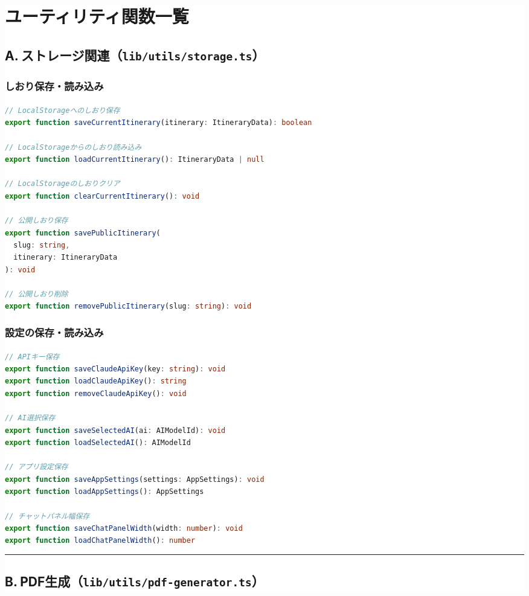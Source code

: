 # ユーティリティ関数一覧

## A. ストレージ関連（`lib/utils/storage.ts`）

### しおり保存・読み込み

```typescript
// LocalStorageへのしおり保存
export function saveCurrentItinerary(itinerary: ItineraryData): boolean

// LocalStorageからのしおり読み込み
export function loadCurrentItinerary(): ItineraryData | null

// LocalStorageのしおりクリア
export function clearCurrentItinerary(): void

// 公開しおり保存
export function savePublicItinerary(
  slug: string, 
  itinerary: ItineraryData
): void

// 公開しおり削除
export function removePublicItinerary(slug: string): void
```

### 設定の保存・読み込み

```typescript
// APIキー保存
export function saveClaudeApiKey(key: string): void
export function loadClaudeApiKey(): string
export function removeClaudeApiKey(): void

// AI選択保存
export function saveSelectedAI(ai: AIModelId): void
export function loadSelectedAI(): AIModelId

// アプリ設定保存
export function saveAppSettings(settings: AppSettings): void
export function loadAppSettings(): AppSettings

// チャットパネル幅保存
export function saveChatPanelWidth(width: number): void
export function loadChatPanelWidth(): number
```

---

## B. PDF生成（`lib/utils/pdf-generator.ts`）
